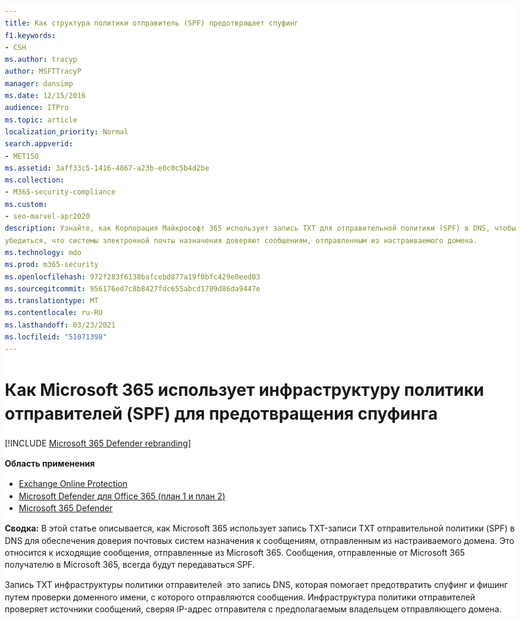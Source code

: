 ```yaml
---
title: Как структура политики отправитель (SPF) предотвращает спуфинг
f1.keywords:
- CSH
ms.author: tracyp
author: MSFTTracyP
manager: dansimp
ms.date: 12/15/2016
audience: ITPro
ms.topic: article
localization_priority: Normal
search.appverid:
- MET150
ms.assetid: 3aff33c5-1416-4867-a23b-e0c0c5b4d2be
ms.collection:
- M365-security-compliance
ms.custom:
- seo-marvel-apr2020
description: Узнайте, как Корпорация Майкрософт 365 использует запись TXT для отправительной политики (SPF) в DNS, чтобы убедиться, что системы электронной почты назначения доверяют сообщениям, отправленным из настраиваемого домена.
ms.technology: mdo
ms.prod: m365-security
ms.openlocfilehash: 972f283f6138bafcebd877a19f0bfc429e0eed03
ms.sourcegitcommit: 956176ed7c8b8427fdc655abcd1709d86da9447e
ms.translationtype: MT
ms.contentlocale: ru-RU
ms.lasthandoff: 03/23/2021
ms.locfileid: "51071398"
---
```

# <a name="how-microsoft-365-uses-sender-policy-framework-spf-to-prevent-spoofing"></a>Как Microsoft 365 использует инфраструктуру политики отправителей (SPF) для предотвращения спуфинга

[!INCLUDE [Microsoft 365 Defender rebranding](../includes/microsoft-defender-for-office.md)]

**Область применения**
- [Exchange Online Protection](exchange-online-protection-overview.md)
- [Microsoft Defender для Office 365 (план 1 и план 2)](defender-for-office-365.md)
- [Microsoft 365 Defender](../defender/microsoft-365-defender.md)

 **Сводка:** В этой статье описывается, как Microsoft 365 использует запись TXT-записи TXT отправительной политики (SPF) в DNS для обеспечения доверия почтовых систем назначения к сообщениям, отправленным из настраиваемого домена. Это относится к исходящие сообщения, отправленные из Microsoft 365. Сообщения, отправленные от Microsoft 365 получателю в Microsoft 365, всегда будут передаваться SPF.

Запись TXT инфраструктуры политики отправителей  это запись DNS, которая помогает предотвратить спуфинг и фишинг путем проверки доменного имени, с которого отправляются сообщения. Инфраструктура политики отправителей проверяет источники сообщений, сверяя IP-адрес отправителя с предполагаемым владельцем отправляющего домена.
